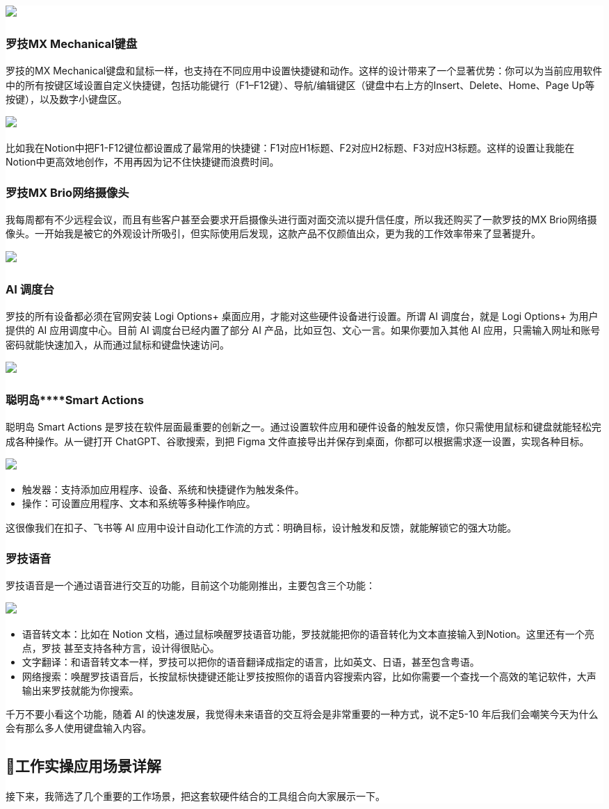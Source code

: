 ![](https://image.woshipm.com/2025/05/23/f0c512d0-37d8-11f0-a590-00163e09d72f.png)

### **罗技****MX Mechanical****键盘**

罗技的MX Mechanical键盘和鼠标一样，也支持在不同应用中设置快捷键和动作。这样的设计带来了一个显著优势：你可以为当前应用软件中的所有按键区域设置自定义快捷键，包括功能键行（F1–F12键）、导航/编辑键区（键盘中右上方的Insert、Delete、Home、Page Up等按键），以及数字小键盘区。

![](https://image.woshipm.com/2025/05/23/f4f94ad8-37d8-11f0-a590-00163e09d72f.png)

比如我在Notion中把F1-F12键位都设置成了最常用的快捷键：F1对应H1标题、F2对应H2标题、F3对应H3标题。这样的设置让我能在Notion中更高效地创作，不用再因为记不住快捷键而浪费时间。

### **罗技****MX Brio****网络摄像头**

我每周都有不少远程会议，而且有些客户甚至会要求开启摄像头进行面对面交流以提升信任度，所以我还购买了一款罗技的MX Brio网络摄像头。一开始我是被它的外观设计所吸引，但实际使用后发现，这款产品不仅颜值出众，更为我的工作效率带来了显著提升。

![](https://image.woshipm.com/2025/05/23/f95e3e6c-37d8-11f0-821c-00163e09d72f.png)

### **AI** **调度台**

罗技的所有设备都必须在官网安装 Logi Options+ 桌面应用，才能对这些硬件设备进行设置。所谓 AI 调度台，就是 Logi Options+ 为用户提供的 AI 应用调度中心。目前 AI 调度台已经内置了部分 AI 产品，比如豆包、文心一言。如果你要加入其他 AI 应用，只需输入网址和账号密码就能快速加入，从而通过鼠标和键盘快速访问。

![](https://image.woshipm.com/2025/05/23/fd683184-37d8-11f0-a801-00163e09d72f.png)

### **聪明岛****Smart Actions**

聪明岛 Smart Actions 是罗技在软件层面最重要的创新之一。通过设置软件应用和硬件设备的触发反馈，你只需使用鼠标和键盘就能轻松完成各种操作。从一键打开 ChatGPT、谷歌搜索，到把 Figma 文件直接导出并保存到桌面，你都可以根据需求逐一设置，实现各种目标。

![](https://image.woshipm.com/2025/05/23/02cf862c-37d9-11f0-a590-00163e09d72f.png)

*   触发器：支持添加应用程序、设备、系统和快捷键作为触发条件。
*   操作：可设置应用程序、文本和系统等多种操作响应。

这很像我们在扣子、飞书等 AI 应用中设计自动化工作流的方式：明确目标，设计触发和反馈，就能解锁它的强大功能。

### **罗技语音**

罗技语音是一个通过语音进行交互的功能，目前这个功能刚推出，主要包含三个功能：

![](https://image.woshipm.com/2025/05/23/10242b7a-37d9-11f0-a590-00163e09d72f.png)

*   语音转文本：比如在 Notion 文档，通过鼠标唤醒罗技语音功能，罗技就能把你的语音转化为文本直接输入到Notion。这里还有一个亮点，罗技 甚至支持各种方言，设计得很贴心。
*   文字翻译：和语音转文本一样，罗技可以把你的语音翻译成指定的语言，比如英文、日语，甚至包含粤语。
*   网络搜索：唤醒罗技语音后，长按鼠标快捷键还能让罗技按照你的语音内容搜索内容，比如你需要一个查找一个高效的笔记软件，大声输出来罗技就能为你搜索。

千万不要小看这个功能，随着 AI 的快速发展，我觉得未来语音的交互将会是非常重要的一种方式，说不定5-10 年后我们会嘲笑今天为什么会有那么多人使用键盘输入内容。

## 🤖**工作实操应用场景详解**

接下来，我筛选了几个重要的工作场景，把这套软硬件结合的工具组合向大家展示一下。
